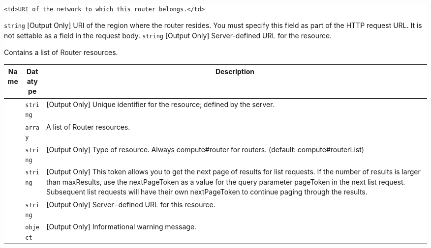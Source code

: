     <td>URI of the network to which this router belongs.</td>
</tr>
<tr>
    <td><CopyableCode code="region" /></td>
    <td><code>string</code></td>
    <td>[Output Only] URI of the region where the router resides. You must specify this field as part of the HTTP request URL. It is not settable as a field in the request body.</td>
</tr>
<tr>
    <td><CopyableCode code="selfLink" /></td>
    <td><code>string</code></td>
    <td>[Output Only] Server-defined URL for the resource.</td>
</tr>
</tbody>
</table>
</TabItem>
<TabItem value="list">

Contains a list of Router resources.

<table>
<thead>
    <tr>
    <th>Name</th>
    <th>Datatype</th>
    <th>Description</th>
    </tr>
</thead>
<tbody>
<tr>
    <td><CopyableCode code="id" /></td>
    <td><code>string</code></td>
    <td>[Output Only] Unique identifier for the resource; defined by the server.</td>
</tr>
<tr>
    <td><CopyableCode code="items" /></td>
    <td><code>array</code></td>
    <td>A list of Router resources.</td>
</tr>
<tr>
    <td><CopyableCode code="kind" /></td>
    <td><code>string</code></td>
    <td>[Output Only] Type of resource. Always compute#router for routers. (default: compute#routerList)</td>
</tr>
<tr>
    <td><CopyableCode code="nextPageToken" /></td>
    <td><code>string</code></td>
    <td>[Output Only] This token allows you to get the next page of results for list requests. If the number of results is larger than maxResults, use the nextPageToken as a value for the query parameter pageToken in the next list request. Subsequent list requests will have their own nextPageToken to continue paging through the results.</td>
</tr>
<tr>
    <td><CopyableCode code="selfLink" /></td>
    <td><code>string</code></td>
    <td>[Output Only] Server-defined URL for this resource.</td>
</tr>
<tr>
    <td><CopyableCode code="warning" /></td>
    <td><code>object</code></td>
    <td>[Output Only] Informational warning message.</td>
</tr>
</tbody>